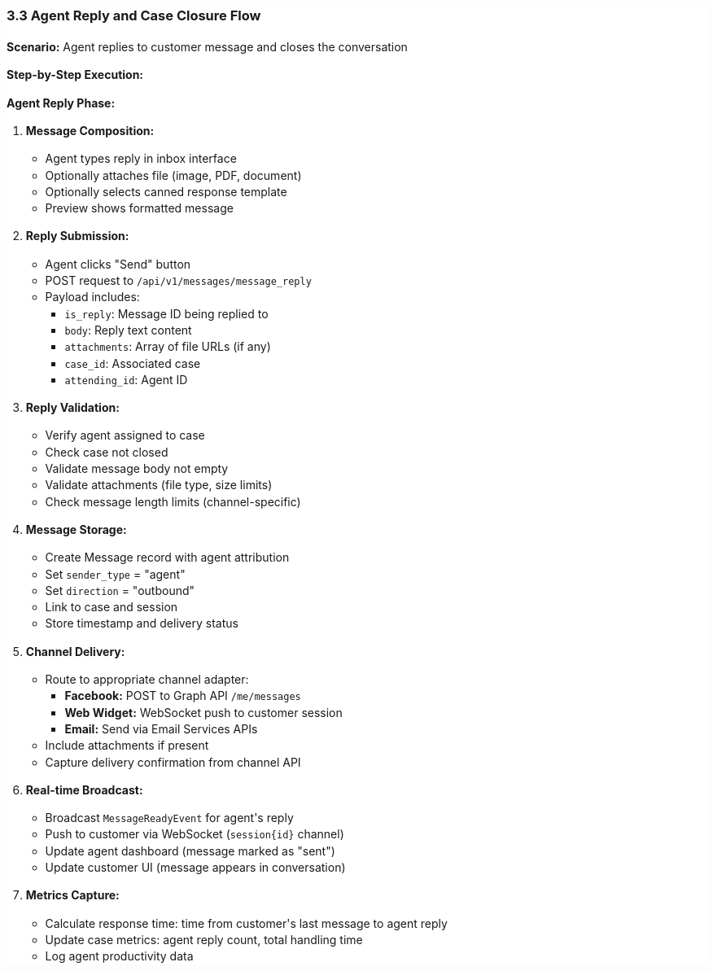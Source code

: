
### 3.3 Agent Reply and Case Closure Flow

**Scenario:** Agent replies to customer message and closes the conversation

**Step-by-Step Execution:**

**Agent Reply Phase:**

1. **Message Composition:**
   - Agent types reply in inbox interface
   - Optionally attaches file (image, PDF, document)
   - Optionally selects canned response template
   - Preview shows formatted message

2. **Reply Submission:**
   - Agent clicks "Send" button
   - POST request to `/api/v1/messages/message_reply`
   - Payload includes:
     - `is_reply`: Message ID being replied to
     - `body`: Reply text content
     - `attachments`: Array of file URLs (if any)
     - `case_id`: Associated case
     - `attending_id`: Agent ID

3. **Reply Validation:**
   - Verify agent assigned to case
   - Check case not closed
   - Validate message body not empty
   - Validate attachments (file type, size limits)
   - Check message length limits (channel-specific)

4. **Message Storage:**
   - Create Message record with agent attribution
   - Set `sender_type` = "agent"
   - Set `direction` = "outbound"
   - Link to case and session
   - Store timestamp and delivery status

5. **Channel Delivery:**
   - Route to appropriate channel adapter:
     - **Facebook:** POST to Graph API `/me/messages`
     - **Web Widget:** WebSocket push to customer session
     - **Email:** Send via Email Services APIs
   - Include attachments if present
   - Capture delivery confirmation from channel API

6. **Real-time Broadcast:**
   - Broadcast `MessageReadyEvent` for agent's reply
   - Push to customer via WebSocket (`session{id}` channel)
   - Update agent dashboard (message marked as "sent")
   - Update customer UI (message appears in conversation)

7. **Metrics Capture:**
   - Calculate response time: time from customer's last message to agent reply
   - Update case metrics: agent reply count, total handling time
   - Log agent productivity data
